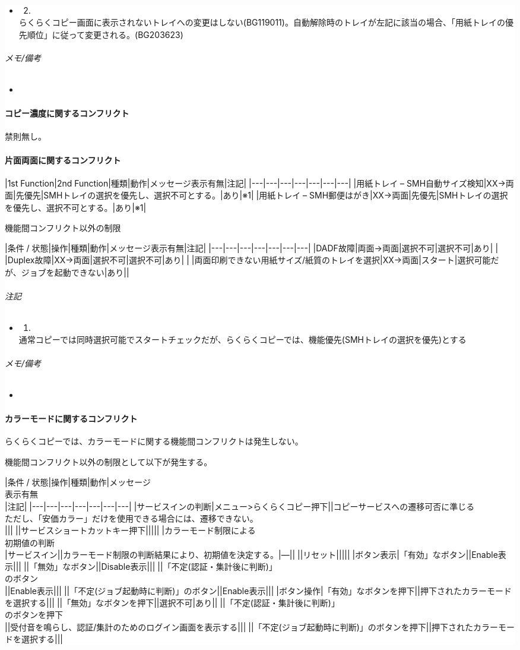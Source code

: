 -   2.
    らくらくコピー画面に表示されないトレイへの変更はしない(BG119011)。自動解除時のトレイが左記に該当の場合、「用紙トレイの優先順位」に従って変更される。(BG203623)

###### メモ/備考

-   

#### コピー濃度に関するコンフリクト

禁則無し。

#### 片面両面に関するコンフリクト

|1st Function|2nd Function|種類|動作|メッセージ表示有無|注記|
|---|---|---|---|---|---|---|
|用紙トレイ – SMH自動サイズ検知|XX→両面|先優先|SMHトレイの選択を優先し、選択不可とする。|あり|※1|
|用紙トレイ – SMH郵便はがき|XX→両面|先優先|SMHトレイの選択を優先し、選択不可とする。|あり|※1|


機能間コンフリクト以外の制限

|条件 / 状態|操作|種類|動作|メッセージ表示有無|注記|
|---|---|---|---|---|---|---|
|DADF故障|両面→両面|選択不可|選択不可|あり|  |
|Duplex故障|XX→両面|選択不可|選択不可|あり|  |
|両面印刷できない用紙サイズ/紙質のトレイを選択|XX→両面|スタート|選択可能だが、ジョブを起動できない|あり||


###### 注記

-   1.
    通常コピーでは同時選択可能でスタートチェックだが、らくらくコピーでは、機能優先(SMHトレイの選択を優先)とする

###### メモ/備考

-   

#### カラーモードに関するコンフリクト

らくらくコピーでは、カラーモードに関する機能間コンフリクトは発生しない。

機能間コンフリクト以外の制限として以下が発生する。

|条件 / 状態|操作|種類|動作|メッセージ<br/>表示有無<br/>|注記|
|---|---|---|---|---|---|---|
|サービスインの判断|メニュー>らくらくコピー押下||コピーサービスへの遷移可否に準じる<br/>ただし、「安価カラー」だけを使用できる場合には、遷移できない。<br/>|||
||サービスショートカットキー押下|||||
|カラーモード制限による<br/>初期値の判断<br/>|サービスイン||カラーモード制限の判断結果により、初期値を決定する。|―||
||リセット|||||
|ボタン表示|「有効」なボタン||Enable表示|||
||「無効」なボタン||Disable表示|||
||「不定(認証・集計後に判断)」<br/>のボタン<br/>||Enable表示|||
||「不定(ジョブ起動時に判断)」のボタン||Enable表示|||
|ボタン操作|「有効」なボタンを押下||押下されたカラーモードを選択する|||
||「無効」なボタンを押下||選択不可|あり||
||「不定(認証・集計後に判断)」<br/>のボタンを押下<br/>||受付音を鳴らし、認証/集計のためのログイン画面を表示する|||
||「不定(ジョブ起動時に判断)」のボタンを押下||押下されたカラーモードを選択する|||